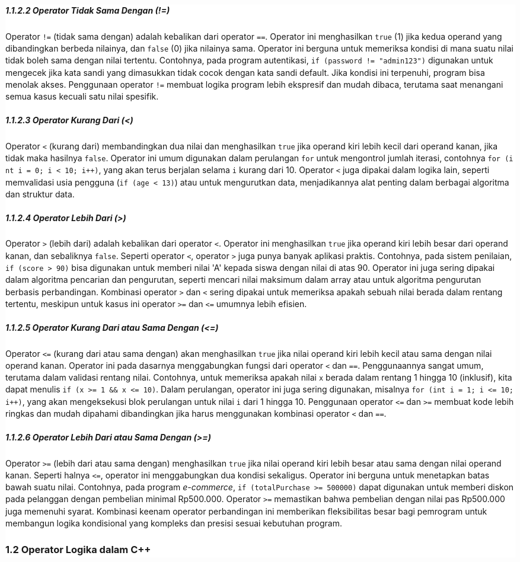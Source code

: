 ##### 1.1.2.2 Operator Tidak Sama Dengan (!=)

Operator `!=` (tidak sama dengan) adalah kebalikan dari operator `==`. Operator ini menghasilkan `true` (1) jika kedua operand yang dibandingkan berbeda nilainya, dan `false` (0) jika nilainya sama. Operator ini berguna untuk memeriksa kondisi di mana suatu nilai tidak boleh sama dengan nilai tertentu. Contohnya, pada program autentikasi, `if (password != "admin123")` digunakan untuk mengecek jika kata sandi yang dimasukkan tidak cocok dengan kata sandi default. Jika kondisi ini terpenuhi, program bisa menolak akses. Penggunaan operator `!=` membuat logika program lebih ekspresif dan mudah dibaca, terutama saat menangani semua kasus kecuali satu nilai spesifik.

##### 1.1.2.3 Operator Kurang Dari (<)

Operator `<` (kurang dari) membandingkan dua nilai dan menghasilkan `true` jika operand kiri lebih kecil dari operand kanan, jika tidak maka hasilnya `false`. Operator ini umum digunakan dalam perulangan `for` untuk mengontrol jumlah iterasi, contohnya `for (int i = 0; i < 10; i++)`, yang akan terus berjalan selama `i` kurang dari 10. Operator `<` juga dipakai dalam logika lain, seperti memvalidasi usia pengguna (`if (age < 13)`) atau untuk mengurutkan data, menjadikannya alat penting dalam berbagai algoritma dan struktur data.

##### 1.1.2.4 Operator Lebih Dari (>)

Operator `>` (lebih dari) adalah kebalikan dari operator `<`. Operator ini menghasilkan `true` jika operand kiri lebih besar dari operand kanan, dan sebaliknya `false`. Seperti operator `<`, operator `>` juga punya banyak aplikasi praktis. Contohnya, pada sistem penilaian, `if (score > 90)` bisa digunakan untuk memberi nilai 'A' kepada siswa dengan nilai di atas 90. Operator ini juga sering dipakai dalam algoritma pencarian dan pengurutan, seperti mencari nilai maksimum dalam array atau untuk algoritma pengurutan berbasis perbandingan. Kombinasi operator `>` dan `<` sering dipakai untuk memeriksa apakah sebuah nilai berada dalam rentang tertentu, meskipun untuk kasus ini operator `>=` dan `<=` umumnya lebih efisien.

##### 1.1.2.5 Operator Kurang Dari atau Sama Dengan (<=)

Operator `<=` (kurang dari atau sama dengan) akan menghasilkan `true` jika nilai operand kiri lebih kecil atau sama dengan nilai operand kanan. Operator ini pada dasarnya menggabungkan fungsi dari operator `<` dan `==`. Penggunaannya sangat umum, terutama dalam validasi rentang nilai. Contohnya, untuk memeriksa apakah nilai `x` berada dalam rentang 1 hingga 10 (inklusif), kita dapat menulis `if (x >= 1 && x <= 10)`. Dalam perulangan, operator ini juga sering digunakan, misalnya `for (int i = 1; i <= 10; i++)`, yang akan mengeksekusi blok perulangan untuk nilai `i` dari 1 hingga 10. Penggunaan operator `<=` dan `>=` membuat kode lebih ringkas dan mudah dipahami dibandingkan jika harus menggunakan kombinasi operator `<` dan `==`.

##### 1.1.2.6 Operator Lebih Dari atau Sama Dengan (>=)

Operator `>=` (lebih dari atau sama dengan) menghasilkan `true` jika nilai operand kiri lebih besar atau sama dengan nilai operand kanan. Seperti halnya `<=`, operator ini menggabungkan dua kondisi sekaligus. Operator ini berguna untuk menetapkan batas bawah suatu nilai. Contohnya, pada program *e-commerce*, `if (totalPurchase >= 500000)` dapat digunakan untuk memberi diskon pada pelanggan dengan pembelian minimal Rp500.000. Operator `>=` memastikan bahwa pembelian dengan nilai pas Rp500.000 juga memenuhi syarat. Kombinasi keenam operator perbandingan ini memberikan fleksibilitas besar bagi pemrogram untuk membangun logika kondisional yang kompleks dan presisi sesuai kebutuhan program.


### 1.2 Operator Logika dalam C++

